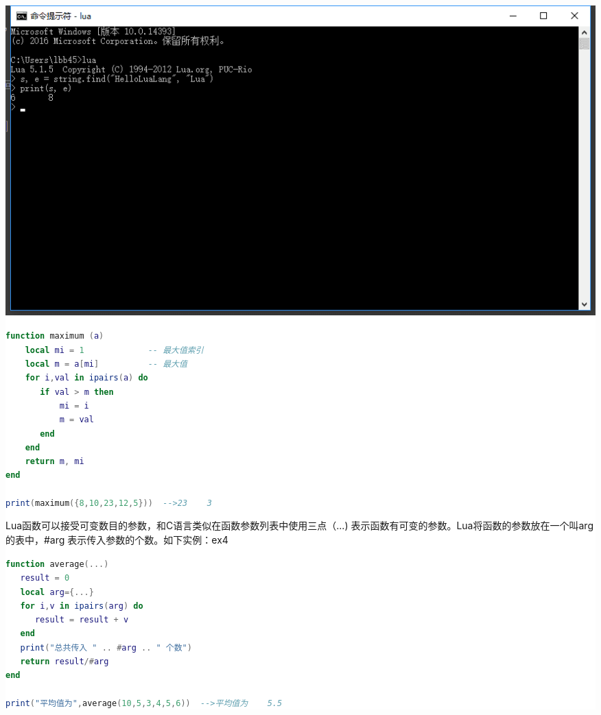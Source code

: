 ![](img/007.png)

```lua
function maximum (a)
    local mi = 1             -- 最大值索引
    local m = a[mi]          -- 最大值
    for i,val in ipairs(a) do
       if val > m then
           mi = i
           m = val
       end
    end
    return m, mi
end

print(maximum({8,10,23,12,5}))  -->23    3
```


Lua函数可以接受可变数目的参数，和C语言类似在函数参数列表中使用三点（...) 表示函数有可变的参数。Lua将函数的参数放在一个叫arg的表中，#arg 表示传入参数的个数。如下实例：ex4

```lua
function average(...)
   result = 0
   local arg={...}
   for i,v in ipairs(arg) do
      result = result + v
   end
   print("总共传入 " .. #arg .. " 个数")
   return result/#arg
end

print("平均值为",average(10,5,3,4,5,6))  -->平均值为    5.5
```
